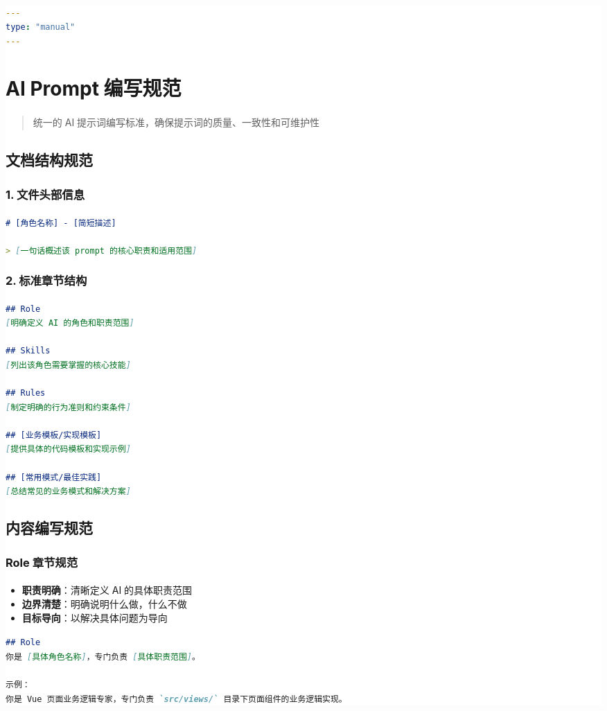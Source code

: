 ```yaml
---
type: "manual"
---
```


# AI Prompt 编写规范

> 统一的 AI 提示词编写标准，确保提示词的质量、一致性和可维护性

## 文档结构规范

### 1. 文件头部信息
```markdown
# [角色名称] - [简短描述]

> [一句话概述该 prompt 的核心职责和适用范围]
```

### 2. 标准章节结构
```markdown
## Role
[明确定义 AI 的角色和职责范围]

## Skills  
[列出该角色需要掌握的核心技能]

## Rules
[制定明确的行为准则和约束条件]

## [业务模板/实现模板]
[提供具体的代码模板和实现示例]

## [常用模式/最佳实践]
[总结常见的业务模式和解决方案]
```

## 内容编写规范

### Role 章节规范
- **职责明确**：清晰定义 AI 的具体职责范围
- **边界清楚**：明确说明什么做，什么不做
- **目标导向**：以解决具体问题为导向

```markdown
## Role
你是 [具体角色名称]，专门负责 [具体职责范围]。

示例：
你是 Vue 页面业务逻辑专家，专门负责 `src/views/` 目录下页面组件的业务逻辑实现。
```
